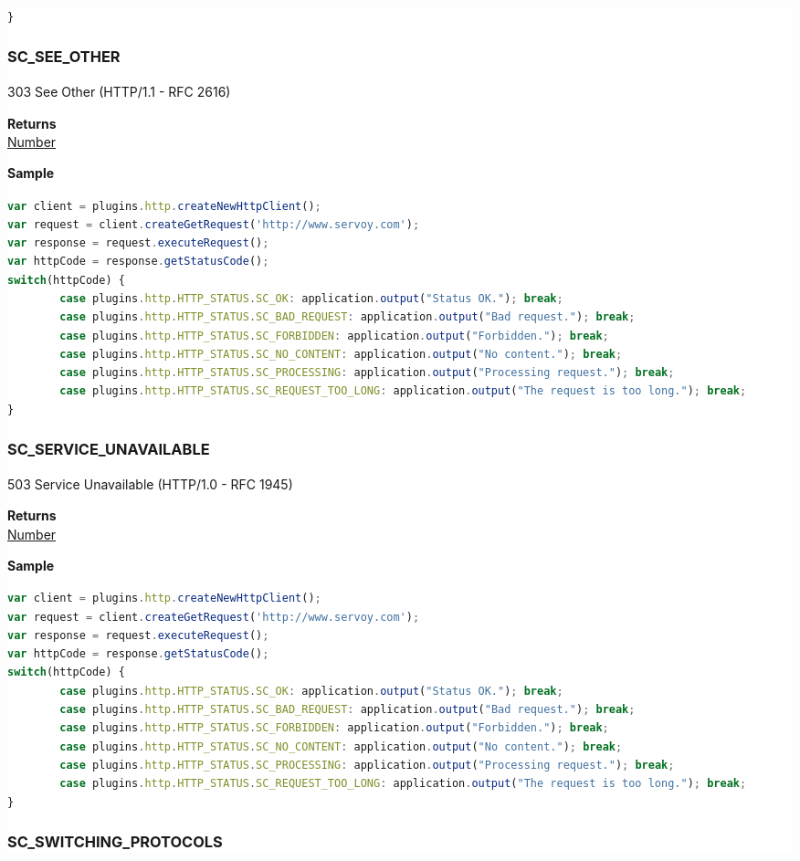 ```javascript
}
```
### SC_SEE_OTHER

303 See Other (HTTP/1.1 - RFC 2616)

**Returns**\
[Number](../../JSLib/Number.md) 


**Sample**

```javascript
var client = plugins.http.createNewHttpClient();
var request = client.createGetRequest('http://www.servoy.com');
var response = request.executeRequest();
var httpCode = response.getStatusCode();
switch(httpCode) {
		case plugins.http.HTTP_STATUS.SC_OK: application.output("Status OK."); break;
		case plugins.http.HTTP_STATUS.SC_BAD_REQUEST: application.output("Bad request."); break;
		case plugins.http.HTTP_STATUS.SC_FORBIDDEN: application.output("Forbidden."); break;
		case plugins.http.HTTP_STATUS.SC_NO_CONTENT: application.output("No content."); break;
		case plugins.http.HTTP_STATUS.SC_PROCESSING: application.output("Processing request."); break;
		case plugins.http.HTTP_STATUS.SC_REQUEST_TOO_LONG: application.output("The request is too long."); break;
}
```
### SC_SERVICE_UNAVAILABLE

503 Service Unavailable (HTTP/1.0 - RFC 1945)

**Returns**\
[Number](../../JSLib/Number.md) 


**Sample**

```javascript
var client = plugins.http.createNewHttpClient();
var request = client.createGetRequest('http://www.servoy.com');
var response = request.executeRequest();
var httpCode = response.getStatusCode();
switch(httpCode) {
		case plugins.http.HTTP_STATUS.SC_OK: application.output("Status OK."); break;
		case plugins.http.HTTP_STATUS.SC_BAD_REQUEST: application.output("Bad request."); break;
		case plugins.http.HTTP_STATUS.SC_FORBIDDEN: application.output("Forbidden."); break;
		case plugins.http.HTTP_STATUS.SC_NO_CONTENT: application.output("No content."); break;
		case plugins.http.HTTP_STATUS.SC_PROCESSING: application.output("Processing request."); break;
		case plugins.http.HTTP_STATUS.SC_REQUEST_TOO_LONG: application.output("The request is too long."); break;
}
```
### SC_SWITCHING_PROTOCOLS

